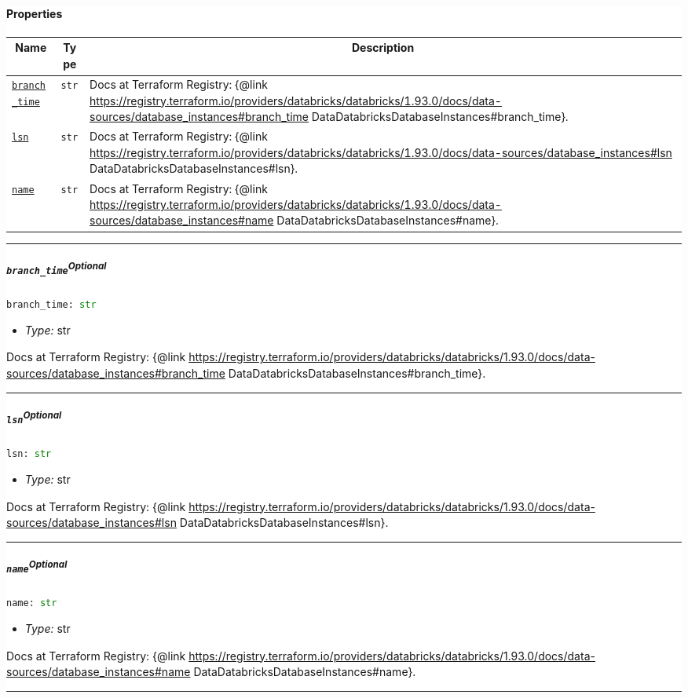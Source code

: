 #### Properties <a name="Properties" id="Properties"></a>

| **Name** | **Type** | **Description** |
| --- | --- | --- |
| <code><a href="#@cdktf/provider-databricks.dataDatabricksDatabaseInstances.DataDatabricksDatabaseInstancesDatabaseInstancesParentInstanceRef.property.branchTime">branch_time</a></code> | <code>str</code> | Docs at Terraform Registry: {@link https://registry.terraform.io/providers/databricks/databricks/1.93.0/docs/data-sources/database_instances#branch_time DataDatabricksDatabaseInstances#branch_time}. |
| <code><a href="#@cdktf/provider-databricks.dataDatabricksDatabaseInstances.DataDatabricksDatabaseInstancesDatabaseInstancesParentInstanceRef.property.lsn">lsn</a></code> | <code>str</code> | Docs at Terraform Registry: {@link https://registry.terraform.io/providers/databricks/databricks/1.93.0/docs/data-sources/database_instances#lsn DataDatabricksDatabaseInstances#lsn}. |
| <code><a href="#@cdktf/provider-databricks.dataDatabricksDatabaseInstances.DataDatabricksDatabaseInstancesDatabaseInstancesParentInstanceRef.property.name">name</a></code> | <code>str</code> | Docs at Terraform Registry: {@link https://registry.terraform.io/providers/databricks/databricks/1.93.0/docs/data-sources/database_instances#name DataDatabricksDatabaseInstances#name}. |

---

##### `branch_time`<sup>Optional</sup> <a name="branch_time" id="@cdktf/provider-databricks.dataDatabricksDatabaseInstances.DataDatabricksDatabaseInstancesDatabaseInstancesParentInstanceRef.property.branchTime"></a>

```python
branch_time: str
```

- *Type:* str

Docs at Terraform Registry: {@link https://registry.terraform.io/providers/databricks/databricks/1.93.0/docs/data-sources/database_instances#branch_time DataDatabricksDatabaseInstances#branch_time}.

---

##### `lsn`<sup>Optional</sup> <a name="lsn" id="@cdktf/provider-databricks.dataDatabricksDatabaseInstances.DataDatabricksDatabaseInstancesDatabaseInstancesParentInstanceRef.property.lsn"></a>

```python
lsn: str
```

- *Type:* str

Docs at Terraform Registry: {@link https://registry.terraform.io/providers/databricks/databricks/1.93.0/docs/data-sources/database_instances#lsn DataDatabricksDatabaseInstances#lsn}.

---

##### `name`<sup>Optional</sup> <a name="name" id="@cdktf/provider-databricks.dataDatabricksDatabaseInstances.DataDatabricksDatabaseInstancesDatabaseInstancesParentInstanceRef.property.name"></a>

```python
name: str
```

- *Type:* str

Docs at Terraform Registry: {@link https://registry.terraform.io/providers/databricks/databricks/1.93.0/docs/data-sources/database_instances#name DataDatabricksDatabaseInstances#name}.

---